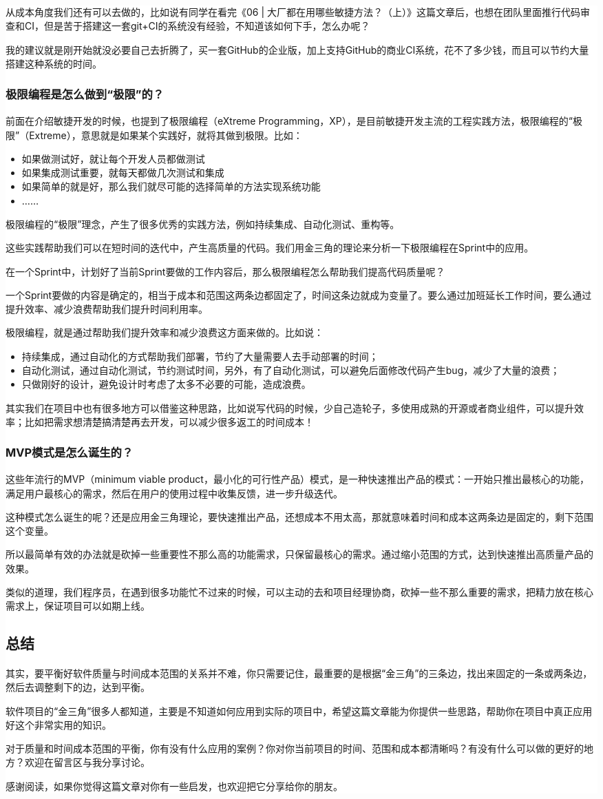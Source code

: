 从成本角度我们还有可以去做的，比如说有同学在看完《06 | 大厂都在用哪些敏捷方法？（上）》这篇文章后，也想在团队里面推行代码审查和CI，但是苦于搭建这一套git+CI的系统没有经验，不知道该如何下手，怎么办呢？

我的建议就是刚开始就没必要自己去折腾了，买一套GitHub的企业版，加上支持GitHub的商业CI系统，花不了多少钱，而且可以节约大量搭建这种系统的时间。

### 极限编程是怎么做到“极限”的？

前面在介绍敏捷开发的时候，也提到了极限编程（eXtreme Programming，XP），是目前敏捷开发主流的工程实践方法，极限编程的“极限”（Extreme），意思就是如果某个实践好，就将其做到极限。比如：

- 如果做测试好，就让每个开发人员都做测试
- 如果集成测试重要，就每天都做几次测试和集成
- 如果简单的就是好，那么我们就尽可能的选择简单的方法实现系统功能
- ……

极限编程的“极限”理念，产生了很多优秀的实践方法，例如持续集成、自动化测试、重构等。

这些实践帮助我们可以在短时间的迭代中，产生高质量的代码。我们用金三角的理论来分析一下极限编程在Sprint中的应用。

在一个Sprint中，计划好了当前Sprint要做的工作内容后，那么极限编程怎么帮助我们提高代码质量呢？

一个Sprint要做的内容是确定的，相当于成本和范围这两条边都固定了，时间这条边就成为变量了。要么通过加班延长工作时间，要么通过提升效率、减少浪费帮助我们提升时间利用率。

极限编程，就是通过帮助我们提升效率和减少浪费这方面来做的。比如说：

- 持续集成，通过自动化的方式帮助我们部署，节约了大量需要人去手动部署的时间；
- 自动化测试，通过自动化测试，节约测试时间，另外，有了自动化测试，可以避免后面修改代码产生bug，减少了大量的浪费；
- 只做刚好的设计，避免设计时考虑了太多不必要的可能，造成浪费。

其实我们在项目中也有很多地方可以借鉴这种思路，比如说写代码的时候，少自己造轮子，多使用成熟的开源或者商业组件，可以提升效率；比如把需求想清楚搞清楚再去开发，可以减少很多返工的时间成本！

### MVP模式是怎么诞生的？

这些年流行的MVP（minimum viable product，最小化的可行性产品）模式，是一种快速推出产品的模式：一开始只推出最核心的功能，满足用户最核心的需求，然后在用户的使用过程中收集反馈，进一步升级迭代。

这种模式怎么诞生的呢？还是应用金三角理论，要快速推出产品，还想成本不用太高，那就意味着时间和成本这两条边是固定的，剩下范围这个变量。

所以最简单有效的办法就是砍掉一些重要性不那么高的功能需求，只保留最核心的需求。通过缩小范围的方式，达到快速推出高质量产品的效果。

类似的道理，我们程序员，在遇到很多功能忙不过来的时候，可以主动的去和项目经理协商，砍掉一些不那么重要的需求，把精力放在核心需求上，保证项目可以如期上线。

## 总结

其实，要平衡好软件质量与时间成本范围的关系并不难，你只需要记住，最重要的是根据“金三角”的三条边，找出来固定的一条或两条边，然后去调整剩下的边，达到平衡。

软件项目的“金三角”很多人都知道，主要是不知道如何应用到实际的项目中，希望这篇文章能为你提供一些思路，帮助你在项目中真正应用好这个非常实用的知识。

对于质量和时间成本范围的平衡，你有没有什么应用的案例？你对你当前项目的时间、范围和成本都清晰吗？有没有什么可以做的更好的地方？欢迎在留言区与我分享讨论。

感谢阅读，如果你觉得这篇文章对你有一些启发，也欢迎把它分享给你的朋友。


